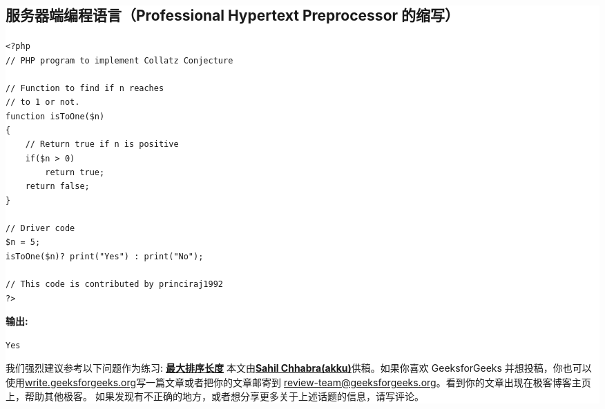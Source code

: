 ## 服务器端编程语言（Professional Hypertext Preprocessor 的缩写）

```
<?php
// PHP program to implement Collatz Conjecture

// Function to find if n reaches
// to 1 or not.
function isToOne($n)
{
    // Return true if n is positive
    if($n > 0)
        return true;
    return false;
}

// Driver code
$n = 5;
isToOne($n)? print("Yes") : print("No");

// This code is contributed by princiraj1992
?>
```

**输出:**

```
Yes
```

我们强烈建议参考以下问题作为练习:
[**最大排序长度**](https://practice.geeksforgeeks.org/problems/maximum-collatz-sequence-length5849/1)
本文由[**Sahil Chhabra(akku)**](https://auth.geeksforgeeks.org/?to=https://auth.geeksforgeeks.org/profile.php)供稿。如果你喜欢 GeeksforGeeks 并想投稿，你也可以使用[write.geeksforgeeks.org](http://www.write.geeksforgeeks.org)写一篇文章或者把你的文章邮寄到 review-team@geeksforgeeks.org。看到你的文章出现在极客博客主页上，帮助其他极客。
如果发现有不正确的地方，或者想分享更多关于上述话题的信息，请写评论。